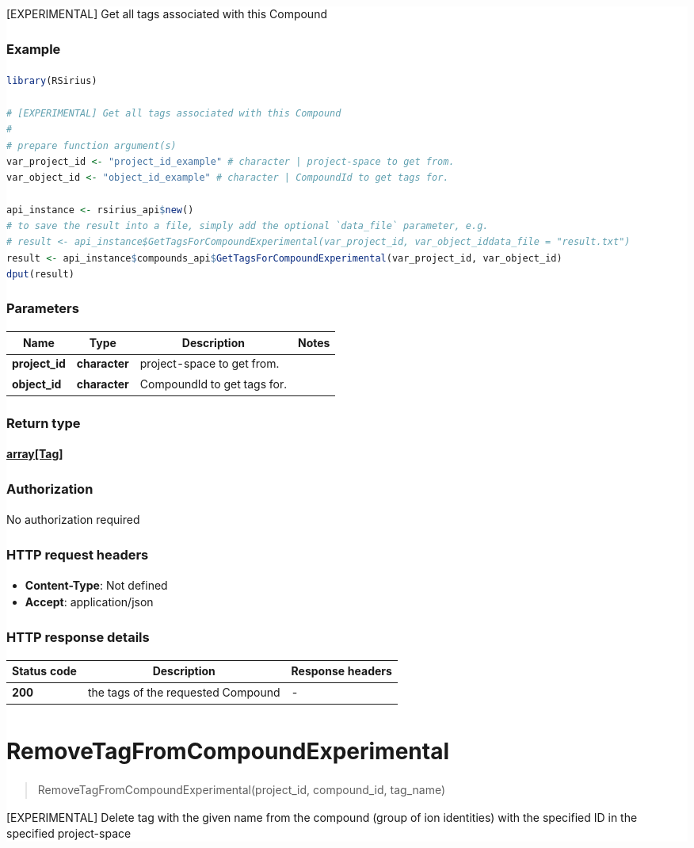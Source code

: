 [EXPERIMENTAL] Get all tags associated with this Compound

### Example
```R
library(RSirius)

# [EXPERIMENTAL] Get all tags associated with this Compound
#
# prepare function argument(s)
var_project_id <- "project_id_example" # character | project-space to get from.
var_object_id <- "object_id_example" # character | CompoundId to get tags for.

api_instance <- rsirius_api$new()
# to save the result into a file, simply add the optional `data_file` parameter, e.g.
# result <- api_instance$GetTagsForCompoundExperimental(var_project_id, var_object_iddata_file = "result.txt")
result <- api_instance$compounds_api$GetTagsForCompoundExperimental(var_project_id, var_object_id)
dput(result)
```

### Parameters

Name | Type | Description  | Notes
------------- | ------------- | ------------- | -------------
 **project_id** | **character**| project-space to get from. | 
 **object_id** | **character**| CompoundId to get tags for. | 

### Return type

[**array[Tag]**](Tag.md)

### Authorization

No authorization required

### HTTP request headers

 - **Content-Type**: Not defined
 - **Accept**: application/json

### HTTP response details
| Status code | Description | Response headers |
|-------------|-------------|------------------|
| **200** | the tags of the requested Compound |  -  |

# **RemoveTagFromCompoundExperimental**
> RemoveTagFromCompoundExperimental(project_id, compound_id, tag_name)

[EXPERIMENTAL] Delete tag with the given name from the compound (group of ion identities) with the specified ID in the specified project-space
